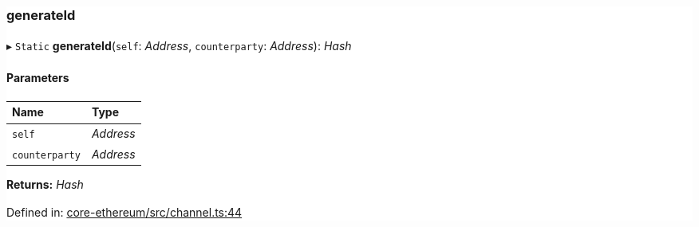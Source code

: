 ### generateId

▸ `Static` **generateId**(`self`: *Address*, `counterparty`: *Address*): *Hash*

#### Parameters

| Name | Type |
| :------ | :------ |
| `self` | *Address* |
| `counterparty` | *Address* |

**Returns:** *Hash*

Defined in: [core-ethereum/src/channel.ts:44](https://github.com/hoprnet/hoprnet/blob/master/packages/core-ethereum/src/channel.ts#L44)
